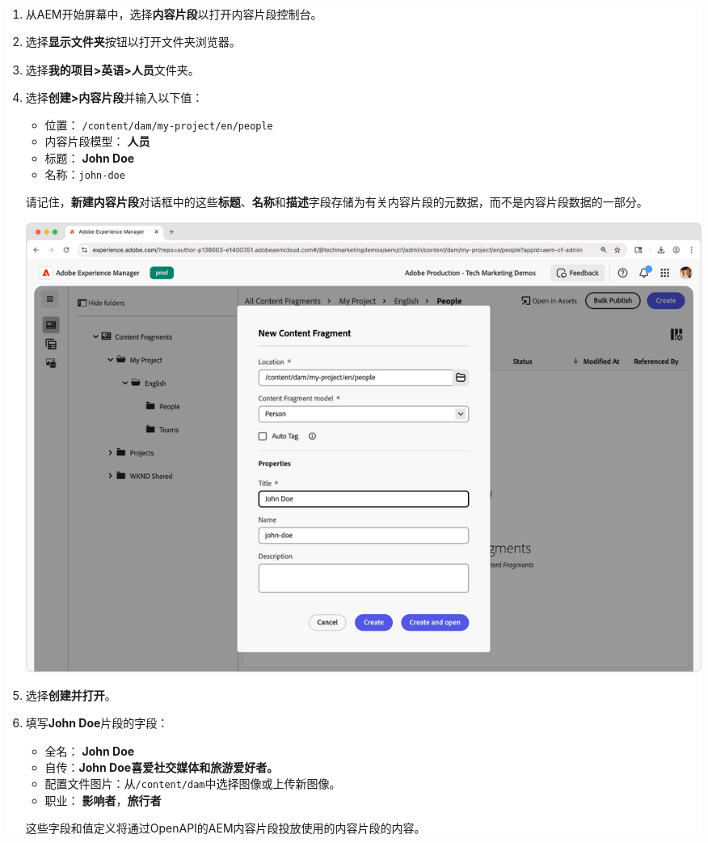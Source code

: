 1. 从AEM开始屏幕中，选择&#x200B;**内容片段**&#x200B;以打开内容片段控制台。
1. 选择&#x200B;**显示文件夹**&#x200B;按钮以打开文件夹浏览器。
1. 选择&#x200B;**我的项目>英语>人员**&#x200B;文件夹。
1. 选择&#x200B;**创建>内容片段**&#x200B;并输入以下值：

   * 位置： `/content/dam/my-project/en/people`
   * 内容片段模型： **人员**
   * 标题： **John Doe**
   * 名称：`john-doe`

   请记住，**新建内容片段**&#x200B;对话框中的这些&#x200B;**标题**、**名称**&#x200B;和&#x200B;**描述**&#x200B;字段存储为有关内容片段的元数据，而不是内容片段数据的一部分。

   ![新内容片段](assets/2/new-content-fragment.png)

1. 选择&#x200B;**创建并打开**。
1. 填写&#x200B;**John Doe**&#x200B;片段的字段：

   * 全名： **John Doe**
   * 自传：**John Doe喜爱社交媒体和旅游爱好者。**
   * 配置文件图片：从`/content/dam`中选择图像或上传新图像。
   * 职业： **影响者**，**旅行者**

   这些字段和值定义将通过OpenAPI的AEM内容片段投放使用的内容片段的内容。
